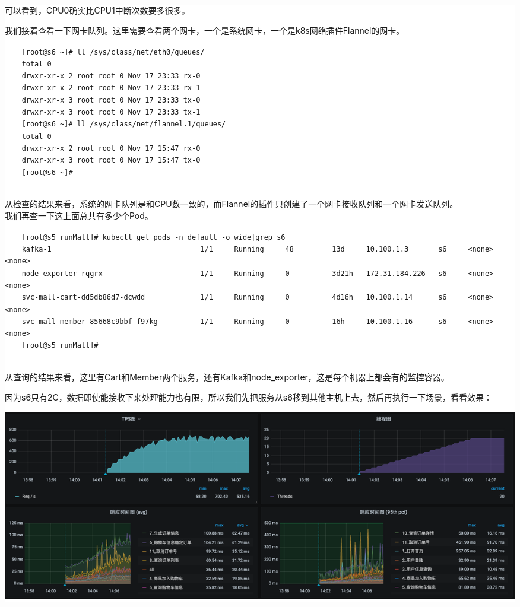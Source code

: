可以看到，CPU0确实比CPU1中断次数要多很多。

我们接着查看一下网卡队列。这里需要查看两个网卡，一个是系统网卡，一个是k8s网络插件Flannel的网卡。

```
    [root@s6 ~]# ll /sys/class/net/eth0/queues/
    total 0
    drwxr-xr-x 2 root root 0 Nov 17 23:33 rx-0
    drwxr-xr-x 2 root root 0 Nov 17 23:33 rx-1
    drwxr-xr-x 3 root root 0 Nov 17 23:33 tx-0
    drwxr-xr-x 3 root root 0 Nov 17 23:33 tx-1
    [root@s6 ~]# ll /sys/class/net/flannel.1/queues/
    total 0
    drwxr-xr-x 2 root root 0 Nov 17 15:47 rx-0
    drwxr-xr-x 3 root root 0 Nov 17 15:47 tx-0
    [root@s6 ~]#
    

```

从检查的结果来看，系统的网卡队列是和CPU数一致的，而Flannel的插件只创建了一个网卡接收队列和一个网卡发送队列。  
我们再查一下这上面总共有多少个Pod。

```
    [root@s5 runMall]# kubectl get pods -n default -o wide|grep s6
    kafka-1                                   1/1     Running     48         13d     10.100.1.3       s6     <none>           <none>
    node-exporter-rqgrx                       1/1     Running     0          3d21h   172.31.184.226   s6     <none>           <none>
    svc-mall-cart-dd5db86d7-dcwdd             1/1     Running     0          4d16h   10.100.1.14      s6     <none>           <none>
    svc-mall-member-85668c9bbf-f97kg          1/1     Running     0          16h     10.100.1.16      s6     <none>           <none>
    [root@s5 runMall]#
    

```

从查询的结果来看，这里有Cart和Member两个服务，还有Kafka和node\_exporter，这是每个机器上都会有的监控容器。

因为s6只有2C，数据即使能接收下来处理能力也有限，所以我们先把服务从s6移到其他主机上去，然后再执行一下场景，看看效果：

![图片](./httpsstatic001geekbangorgresourceimage69206955999c0864df1548ae6b0cf13f8e20.png)
